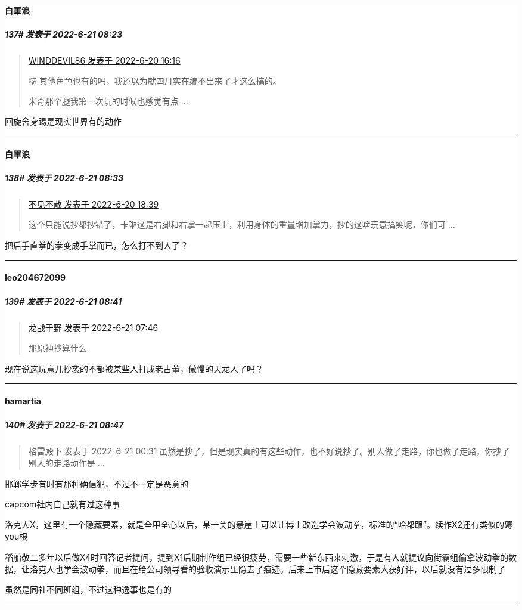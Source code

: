 ####  白軍浪  
##### 137#       发表于 2022-6-21 08:23

<blockquote><a href="httphttps://bbs.saraba1st.com/2b/forum.php?mod=redirect&amp;goto=findpost&amp;pid=56341034&amp;ptid=2076888" target="_blank">WINDDEVIL86 发表于 2022-6-20 16:16</a>

糙 其他角色也有的吗，我还以为就四月实在编不出来了才这么搞的。

米奇那个腿我第一次玩的时候也感觉有点 ...</blockquote>
回旋舍身踢是现实世界有的动作



*****

####  白軍浪  
##### 138#       发表于 2022-6-21 08:33

<blockquote><a href="httphttps://bbs.saraba1st.com/2b/forum.php?mod=redirect&amp;goto=findpost&amp;pid=56342793&amp;ptid=2076888" target="_blank">不见不散 发表于 2022-6-20 18:39</a>

这个只能说抄都抄错了，卡琳这是右脚和右掌一起压上，利用身体的重量增加掌力，抄的这啥玩意搞笑呢，你们可 ...</blockquote>
把后手直拳的拳变成手掌而已，怎么打不到人了？

*****

####  leo204672099  
##### 139#       发表于 2022-6-21 08:41

<blockquote><a href="httphttps://bbs.saraba1st.com/2b/forum.php?mod=redirect&amp;goto=findpost&amp;pid=56347774&amp;ptid=2076888" target="_blank">龙战于野 发表于 2022-6-21 07:46</a>

那原神抄算什么</blockquote>
现在说这玩意儿抄袭的不都被某些人打成老古董，傲慢的天龙人了吗？



*****

####  hamartia  
##### 140#       发表于 2022-6-21 08:47

<blockquote>格雷殿下 发表于 2022-6-21 00:31
虽然是抄了，但是现实真的有这些动作，也不好说抄了。别人做了走路，你也做了走路，你抄了别人的走路动作是 ...</blockquote>
邯郸学步有时有那种确信犯，不过不一定是恶意的

capcom社内自己就有过这种事

洛克人X，这里有一个隐藏要素，就是全甲全心以后，某一关的悬崖上可以让博士改造学会波动拳，标准的“哈都跟”。续作X2还有类似的薅you根

稻船敬二多年以后做X4时回答记者提问，提到X1后期制作组已经很疲劳，需要一些新东西来刺激，于是有人就提议向街霸组偷拿波动拳的数据，让洛克人也学会波动拳，而且在给公司领导看的验收演示里隐去了痕迹。后来上市后这个隐藏要素大获好评，以后就没有过多限制了

虽然是同社不同班组，不过这种逸事也是有的



*****
